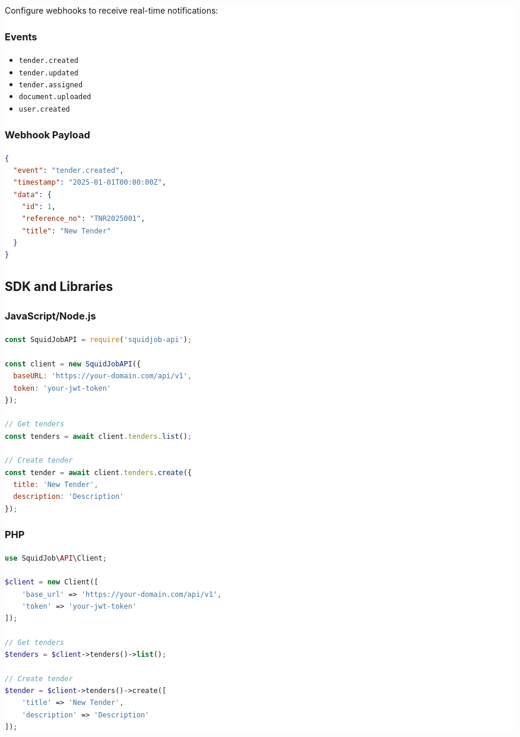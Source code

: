 Configure webhooks to receive real-time notifications:

### Events
- `tender.created`
- `tender.updated`
- `tender.assigned`
- `document.uploaded`
- `user.created`

### Webhook Payload
```json
{
  "event": "tender.created",
  "timestamp": "2025-01-01T00:00:00Z",
  "data": {
    "id": 1,
    "reference_no": "TNR2025001",
    "title": "New Tender"
  }
}
```

## SDK and Libraries

### JavaScript/Node.js
```javascript
const SquidJobAPI = require('squidjob-api');

const client = new SquidJobAPI({
  baseURL: 'https://your-domain.com/api/v1',
  token: 'your-jwt-token'
});

// Get tenders
const tenders = await client.tenders.list();

// Create tender
const tender = await client.tenders.create({
  title: 'New Tender',
  description: 'Description'
});
```

### PHP
```php
use SquidJob\API\Client;

$client = new Client([
    'base_url' => 'https://your-domain.com/api/v1',
    'token' => 'your-jwt-token'
]);

// Get tenders
$tenders = $client->tenders()->list();

// Create tender
$tender = $client->tenders()->create([
    'title' => 'New Tender',
    'description' => 'Description'
]);
```
